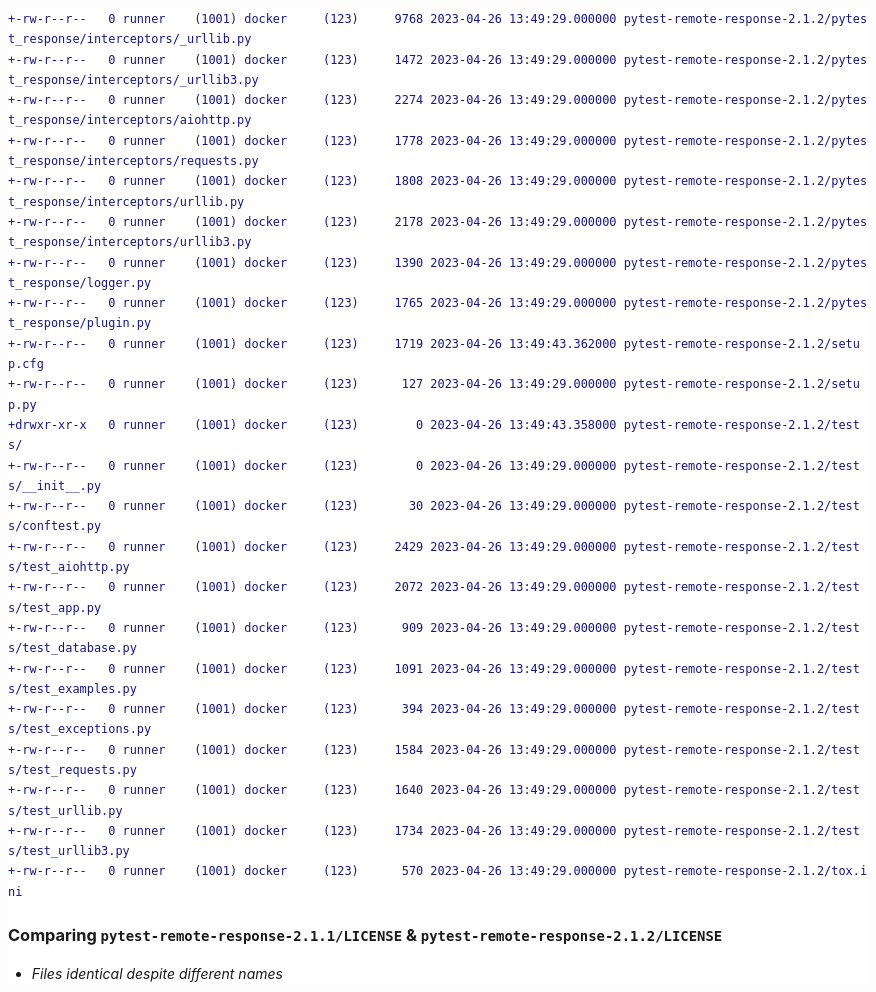 ```diff
+-rw-r--r--   0 runner    (1001) docker     (123)     9768 2023-04-26 13:49:29.000000 pytest-remote-response-2.1.2/pytest_response/interceptors/_urllib.py
+-rw-r--r--   0 runner    (1001) docker     (123)     1472 2023-04-26 13:49:29.000000 pytest-remote-response-2.1.2/pytest_response/interceptors/_urllib3.py
+-rw-r--r--   0 runner    (1001) docker     (123)     2274 2023-04-26 13:49:29.000000 pytest-remote-response-2.1.2/pytest_response/interceptors/aiohttp.py
+-rw-r--r--   0 runner    (1001) docker     (123)     1778 2023-04-26 13:49:29.000000 pytest-remote-response-2.1.2/pytest_response/interceptors/requests.py
+-rw-r--r--   0 runner    (1001) docker     (123)     1808 2023-04-26 13:49:29.000000 pytest-remote-response-2.1.2/pytest_response/interceptors/urllib.py
+-rw-r--r--   0 runner    (1001) docker     (123)     2178 2023-04-26 13:49:29.000000 pytest-remote-response-2.1.2/pytest_response/interceptors/urllib3.py
+-rw-r--r--   0 runner    (1001) docker     (123)     1390 2023-04-26 13:49:29.000000 pytest-remote-response-2.1.2/pytest_response/logger.py
+-rw-r--r--   0 runner    (1001) docker     (123)     1765 2023-04-26 13:49:29.000000 pytest-remote-response-2.1.2/pytest_response/plugin.py
+-rw-r--r--   0 runner    (1001) docker     (123)     1719 2023-04-26 13:49:43.362000 pytest-remote-response-2.1.2/setup.cfg
+-rw-r--r--   0 runner    (1001) docker     (123)      127 2023-04-26 13:49:29.000000 pytest-remote-response-2.1.2/setup.py
+drwxr-xr-x   0 runner    (1001) docker     (123)        0 2023-04-26 13:49:43.358000 pytest-remote-response-2.1.2/tests/
+-rw-r--r--   0 runner    (1001) docker     (123)        0 2023-04-26 13:49:29.000000 pytest-remote-response-2.1.2/tests/__init__.py
+-rw-r--r--   0 runner    (1001) docker     (123)       30 2023-04-26 13:49:29.000000 pytest-remote-response-2.1.2/tests/conftest.py
+-rw-r--r--   0 runner    (1001) docker     (123)     2429 2023-04-26 13:49:29.000000 pytest-remote-response-2.1.2/tests/test_aiohttp.py
+-rw-r--r--   0 runner    (1001) docker     (123)     2072 2023-04-26 13:49:29.000000 pytest-remote-response-2.1.2/tests/test_app.py
+-rw-r--r--   0 runner    (1001) docker     (123)      909 2023-04-26 13:49:29.000000 pytest-remote-response-2.1.2/tests/test_database.py
+-rw-r--r--   0 runner    (1001) docker     (123)     1091 2023-04-26 13:49:29.000000 pytest-remote-response-2.1.2/tests/test_examples.py
+-rw-r--r--   0 runner    (1001) docker     (123)      394 2023-04-26 13:49:29.000000 pytest-remote-response-2.1.2/tests/test_exceptions.py
+-rw-r--r--   0 runner    (1001) docker     (123)     1584 2023-04-26 13:49:29.000000 pytest-remote-response-2.1.2/tests/test_requests.py
+-rw-r--r--   0 runner    (1001) docker     (123)     1640 2023-04-26 13:49:29.000000 pytest-remote-response-2.1.2/tests/test_urllib.py
+-rw-r--r--   0 runner    (1001) docker     (123)     1734 2023-04-26 13:49:29.000000 pytest-remote-response-2.1.2/tests/test_urllib3.py
+-rw-r--r--   0 runner    (1001) docker     (123)      570 2023-04-26 13:49:29.000000 pytest-remote-response-2.1.2/tox.ini
```

### Comparing `pytest-remote-response-2.1.1/LICENSE` & `pytest-remote-response-2.1.2/LICENSE`

 * *Files identical despite different names*
